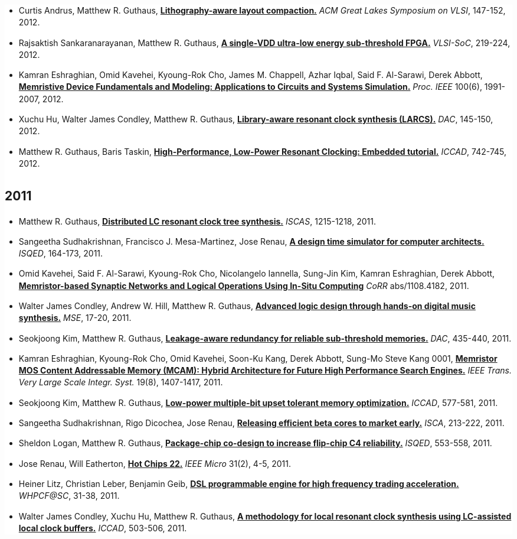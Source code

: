 * Curtis Andrus, Matthew R. Guthaus, **[Lithography-aware layout compaction.](https://doi.org/10.1145/2206781.2206818)** *ACM Great Lakes Symposium on VLSI*, 147-152, 2012.

* Rajsaktish Sankaranarayanan, Matthew R. Guthaus, **[A single-VDD ultra-low energy sub-threshold FPGA.](https://doi.org/10.1109/VLSI-SoC.2012.6379033)** *VLSI-SoC*, 219-224, 2012.

* Kamran Eshraghian, Omid Kavehei, Kyoung-Rok Cho, James M. Chappell, Azhar Iqbal, Said F. Al-Sarawi, Derek Abbott, **[Memristive Device Fundamentals and Modeling: Applications to Circuits and Systems Simulation.](https://doi.org/10.1109/JPROC.2012.2188770)** *Proc. IEEE* 100(6), 1991-2007, 2012.

* Xuchu Hu, Walter James Condley, Matthew R. Guthaus, **[Library-aware resonant clock synthesis (LARCS).](https://doi.org/10.1145/2228360.2228389)** *DAC*, 145-150, 2012.

* Matthew R. Guthaus, Baris Taskin, **[High-Performance, Low-Power Resonant Clocking: Embedded tutorial.](https://doi.org/10.1145/2429384.2429545)** *ICCAD*, 742-745, 2012.


## 2011
* Matthew R. Guthaus, **[Distributed LC resonant clock tree synthesis.](https://doi.org/10.1109/ISCAS.2011.5937788)** *ISCAS*, 1215-1218, 2011.

* Sangeetha Sudhakrishnan, Francisco J. Mesa-Martinez, Jose Renau, **[A design time simulator for computer architects.](https://doi.org/10.1109/ISQED.2011.5770721)** *ISQED*, 164-173, 2011.

* Omid Kavehei, Said F. Al-Sarawi, Kyoung-Rok Cho, Nicolangelo Iannella, Sung-Jin Kim, Kamran Eshraghian, Derek Abbott, **[Memristor-based Synaptic Networks and Logical Operations Using In-Situ Computing](http://arxiv.org/abs/1108.4182)** *CoRR* abs/1108.4182, 2011.

* Walter James Condley, Andrew W. Hill, Matthew R. Guthaus, **[Advanced logic design through hands-on digital music synthesis.](https://doi.org/10.1109/MSE.2011.5937081)** *MSE*, 17-20, 2011.

* Seokjoong Kim, Matthew R. Guthaus, **[Leakage-aware redundancy for reliable sub-threshold memories.](https://doi.org/10.1145/2024724.2024826)** *DAC*, 435-440, 2011.

* Kamran Eshraghian, Kyoung-Rok Cho, Omid Kavehei, Soon-Ku Kang, Derek Abbott, Sung-Mo Steve Kang 0001, **[Memristor MOS Content Addressable Memory (MCAM): Hybrid Architecture for Future High Performance Search Engines.](https://doi.org/10.1109/TVLSI.2010.2049867)** *IEEE Trans. Very Large Scale Integr. Syst.* 19(8), 1407-1417, 2011.

* Seokjoong Kim, Matthew R. Guthaus, **[Low-power multiple-bit upset tolerant memory optimization.](https://doi.org/10.1109/ICCAD.2011.6105388)** *ICCAD*, 577-581, 2011.

* Sangeetha Sudhakrishnan, Rigo Dicochea, Jose Renau, **[Releasing efficient beta cores to market early.](https://doi.org/10.1145/2000064.2000090)** *ISCA*, 213-222, 2011.

* Sheldon Logan, Matthew R. Guthaus, **[Package-chip co-design to increase flip-chip C4 reliability.](https://doi.org/10.1109/ISQED.2011.5770782)** *ISQED*, 553-558, 2011.

* Jose Renau, Will Eatherton, **[Hot Chips 22.](https://doi.org/10.1109/MM.2011.27)** *IEEE Micro* 31(2), 4-5, 2011.

* Heiner Litz, Christian Leber, Benjamin Geib, **[DSL programmable engine for high frequency trading acceleration.](https://doi.org/10.1145/2088256.2088268)** *WHPCF@SC*, 31-38, 2011.

* Walter James Condley, Xuchu Hu, Matthew R. Guthaus, **[A methodology for local resonant clock synthesis using LC-assisted local clock buffers.](https://doi.org/10.1109/ICCAD.2011.6105376)** *ICCAD*, 503-506, 2011.
